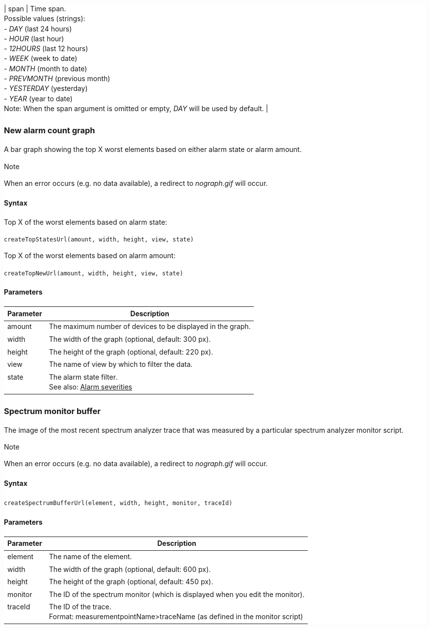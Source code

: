 | span      | Time span.<br> Possible values (strings):<br> -  *DAY* (last 24 hours)<br> -  *HOUR* (last hour)<br> -  *12HOURS* (last 12 hours)<br> -  *WEEK* (week to date)<br> -  *MONTH* (month to date)<br> -  *PREVMONTH* (previous month)<br> -  *YESTERDAY* (yesterday)<br> -  *YEAR* (year to date)<br> Note: When the span argument is omitted or empty, *DAY* will be used by default. |

### New alarm count graph

A bar graph showing the top X worst elements based on either alarm state or alarm amount.

> [!NOTE]
> When an error occurs (e.g. no data available), a redirect to *nograph.gif* will occur.

#### Syntax

Top X of the worst elements based on alarm state:

```txt
createTopStatesUrl(amount, width, height, view, state)
```

Top X of the worst elements based on alarm amount:

```txt
createTopNewUrl(amount, width, height, view, state)
```

#### Parameters

| Parameter | Description                                                                             |
|-----------|-----------------------------------------------------------------------------------------|
| amount    | The maximum number of devices to be displayed in the graph.                             |
| width     | The width of the graph (optional, default: 300 px).                                     |
| height    | The height of the graph (optional, default: 220 px).                                    |
| view      | The name of view by which to filter the data.                                           |
| state     | The alarm state filter.<br> See also: [Alarm severities](xref:Constants#alarm-severities) |

### Spectrum monitor buffer

The image of the most recent spectrum analyzer trace that was measured by a particular spectrum analyzer monitor script.

> [!NOTE]
> When an error occurs (e.g. no data available), a redirect to *nograph.gif* will occur.

#### Syntax

```txt
createSpectrumBufferUrl(element, width, height, monitor, traceId)
```

#### Parameters

| Parameter | Description                                                                                        |
|-----------|----------------------------------------------------------------------------------------------------|
| element   | The name of the element.                                                                           |
| width     | The width of the graph (optional, default: 600 px).                                                |
| height    | The height of the graph (optional, default: 450 px).                                               |
| monitor   | The ID of the spectrum monitor (which is displayed when you edit the monitor).                     |
| traceId   | The ID of the trace.<br> Format: measurementpointName>traceName (as defined in the monitor script) |

